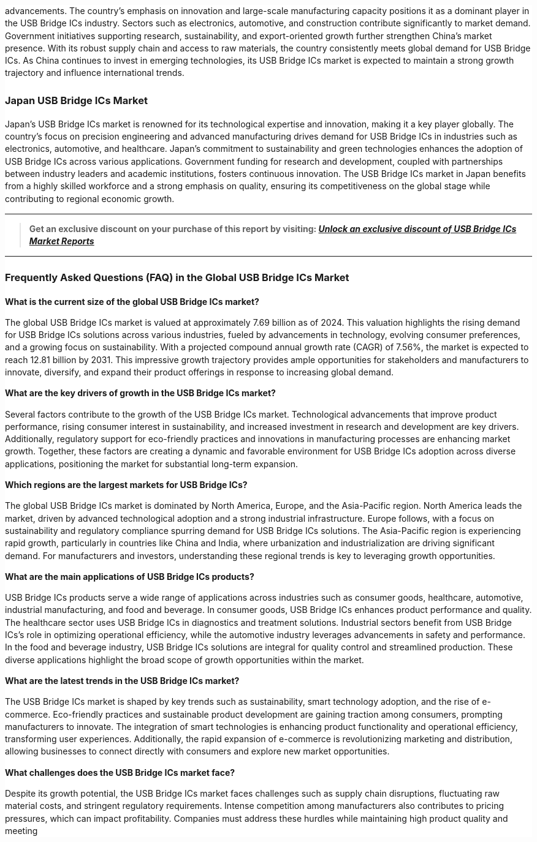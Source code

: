 advancements. The country&rsquo;s emphasis on innovation and large-scale manufacturing capacity positions it as a dominant player in the USB Bridge ICs industry. Sectors such as electronics, automotive, and construction contribute significantly to market demand. Government initiatives supporting research, sustainability, and export-oriented growth further strengthen China&rsquo;s market presence. With its robust supply chain and access to raw materials, the country consistently meets global demand for USB Bridge ICs. As China continues to invest in emerging technologies, its USB Bridge ICs market is expected to maintain a strong growth trajectory and influence international trends.</p><h3>Japan USB Bridge ICs Market</h3><p>Japan&rsquo;s USB Bridge ICs market is renowned for its technological expertise and innovation, making it a key player globally. The country&rsquo;s focus on precision engineering and advanced manufacturing drives demand for USB Bridge ICs in industries such as electronics, automotive, and healthcare. Japan&rsquo;s commitment to sustainability and green technologies enhances the adoption of USB Bridge ICs across various applications. Government funding for research and development, coupled with partnerships between industry leaders and academic institutions, fosters continuous innovation. The USB Bridge ICs market in Japan benefits from a highly skilled workforce and a strong emphasis on quality, ensuring its competitiveness on the global stage while contributing to regional economic growth.</p><hr /><blockquote><p><strong>Get an exclusive discount on your purchase of this report by visiting: <em><a href="://marketresearchpulse.com/ask-for-discount/63699?utm_source=Github&amp;utm_medium=0116">Unlock an exclusive discount of USB Bridge ICs Market Reports</a></em>&nbsp;</strong></p></blockquote><hr /><h3>Frequently Asked Questions (FAQ) in the Global USB Bridge ICs Market</h3><p><strong>What is the current size of the global USB Bridge ICs market?</strong></p><p>The global USB Bridge ICs market is valued at approximately 7.69 billion as of 2024. This valuation highlights the rising demand for USB Bridge ICs solutions across various industries, fueled by advancements in technology, evolving consumer preferences, and a growing focus on sustainability. With a projected compound annual growth rate (CAGR) of 7.56%, the market is expected to reach 12.81 billion by 2031. This impressive growth trajectory provides ample opportunities for stakeholders and manufacturers to innovate, diversify, and expand their product offerings in response to increasing global demand.</p><p><strong>What are the key drivers of growth in the USB Bridge ICs market?</strong></p><p>Several factors contribute to the growth of the USB Bridge ICs market. Technological advancements that improve product performance, rising consumer interest in sustainability, and increased investment in research and development are key drivers. Additionally, regulatory support for eco-friendly practices and innovations in manufacturing processes are enhancing market growth. Together, these factors are creating a dynamic and favorable environment for USB Bridge ICs adoption across diverse applications, positioning the market for substantial long-term expansion.</p><p><strong>Which regions are the largest markets for USB Bridge ICs?</strong></p><p>The global USB Bridge ICs market is dominated by North America, Europe, and the Asia-Pacific region. North America leads the market, driven by advanced technological adoption and a strong industrial infrastructure. Europe follows, with a focus on sustainability and regulatory compliance spurring demand for USB Bridge ICs solutions. The Asia-Pacific region is experiencing rapid growth, particularly in countries like China and India, where urbanization and industrialization are driving significant demand. For manufacturers and investors, understanding these regional trends is key to leveraging growth opportunities.</p><p><strong>What are the main applications of USB Bridge ICs products?</strong></p><p>USB Bridge ICs products serve a wide range of applications across industries such as consumer goods, healthcare, automotive, industrial manufacturing, and food and beverage. In consumer goods, USB Bridge ICs enhances product performance and quality. The healthcare sector uses USB Bridge ICs in diagnostics and treatment solutions. Industrial sectors benefit from USB Bridge ICs&rsquo;s role in optimizing operational efficiency, while the automotive industry leverages advancements in safety and performance. In the food and beverage industry, USB Bridge ICs solutions are integral for quality control and streamlined production. These diverse applications highlight the broad scope of growth opportunities within the market.</p><p><strong>What are the latest trends in the USB Bridge ICs market?</strong></p><p>The USB Bridge ICs market is shaped by key trends such as sustainability, smart technology adoption, and the rise of e-commerce. Eco-friendly practices and sustainable product development are gaining traction among consumers, prompting manufacturers to innovate. The integration of smart technologies is enhancing product functionality and operational efficiency, transforming user experiences. Additionally, the rapid expansion of e-commerce is revolutionizing marketing and distribution, allowing businesses to connect directly with consumers and explore new market opportunities.</p><p><strong>What challenges does the USB Bridge ICs market face?</strong></p><p>Despite its growth potential, the USB Bridge ICs market faces challenges such as supply chain disruptions, fluctuating raw material costs, and stringent regulatory requirements. Intense competition among manufacturers also contributes to pricing pressures, which can impact profitability. Companies must address these hurdles while maintaining high product quality and meeting